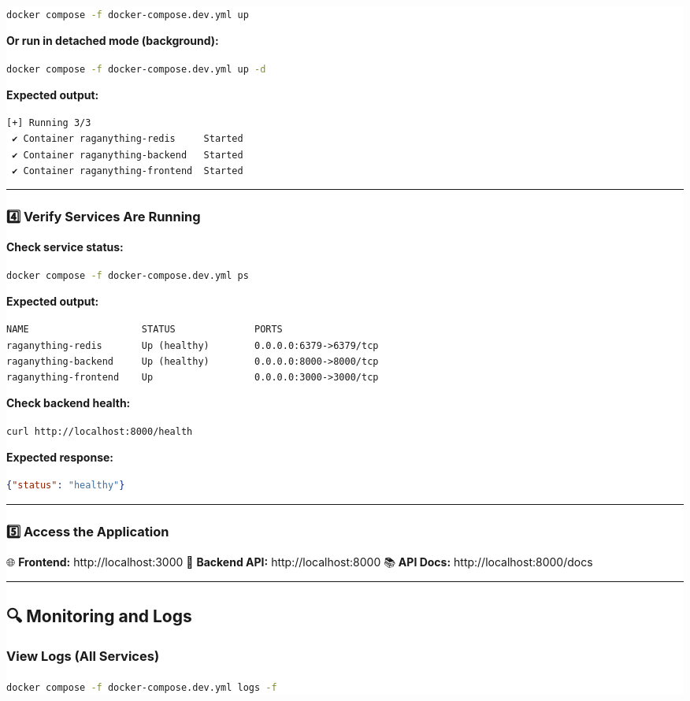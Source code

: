 ```bash
docker compose -f docker-compose.dev.yml up
```

**Or run in detached mode (background):**
```bash
docker compose -f docker-compose.dev.yml up -d
```

**Expected output:**
```
[+] Running 3/3
 ✔ Container raganything-redis     Started
 ✔ Container raganything-backend   Started
 ✔ Container raganything-frontend  Started
```

---

### 4️⃣ Verify Services Are Running

**Check service status:**
```bash
docker compose -f docker-compose.dev.yml ps
```

**Expected output:**
```
NAME                    STATUS              PORTS
raganything-redis       Up (healthy)        0.0.0.0:6379->6379/tcp
raganything-backend     Up (healthy)        0.0.0.0:8000->8000/tcp
raganything-frontend    Up                  0.0.0.0:3000->3000/tcp
```

**Check backend health:**
```bash
curl http://localhost:8000/health
```

**Expected response:**
```json
{"status": "healthy"}
```

---

### 5️⃣ Access the Application

🌐 **Frontend:** http://localhost:3000
📡 **Backend API:** http://localhost:8000
📚 **API Docs:** http://localhost:8000/docs

---

## 🔍 Monitoring and Logs

### View Logs (All Services)
```bash
docker compose -f docker-compose.dev.yml logs -f
```
